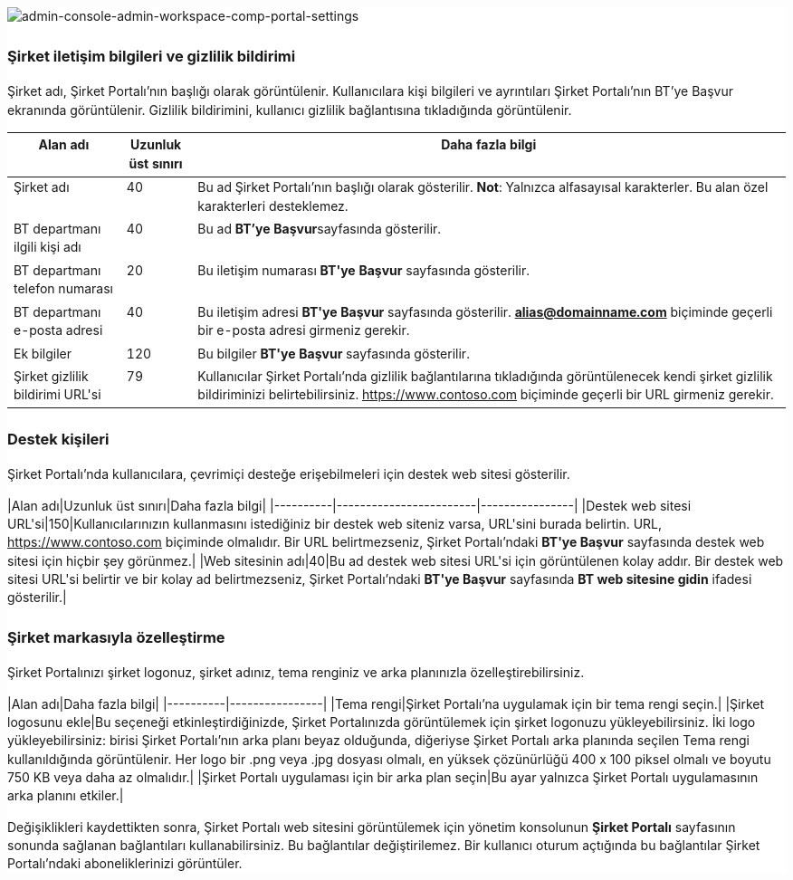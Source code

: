 ![admin-console-admin-workspace-comp-portal-settings](../media/cp_sa_cpsetup.PNG)

### <a name="company-contact-information-and-privacy-statement"></a>Şirket iletişim bilgileri ve gizlilik bildirimi

Şirket adı, Şirket Portalı’nın başlığı olarak görüntülenir. Kullanıcılara kişi bilgileri ve ayrıntıları Şirket Portalı’nın BT’ye Başvur ekranında görüntülenir. Gizlilik bildirimini, kullanıcı gizlilik bağlantısına tıkladığında görüntülenir.


|          Alan adı           | Uzunluk üst sınırı |                                                                                       Daha fazla bilgi                                                                                        |
|-------------------------------|------------|-----------------------------------------------------------------------------------------------------------------------------------------------------------------------------------------------|
|         Şirket adı          |     40     |                Bu ad Şirket Portalı’nın başlığı olarak gösterilir. <strong>Not</strong>: Yalnızca alfasayısal karakterler. Bu alan özel karakterleri desteklemez.                |
|  BT departmanı ilgili kişi adı   |     40     |                                                                Bu ad <strong>BT’ye Başvur</strong>sayfasında gösterilir.                                                                |
|  BT departmanı telefon numarası   |     20     |                                                           Bu iletişim numarası <strong>BT'ye Başvur</strong> sayfasında gösterilir.                                                           |
|  BT departmanı e-posta adresi  |     40     |             Bu iletişim adresi <strong>BT'ye Başvur</strong> sayfasında gösterilir. <strong>alias@domainname.com</strong> biçiminde geçerli bir e-posta adresi girmeniz gerekir.              |
|    Ek bilgiler     |    120     |                                                            Bu bilgiler <strong>BT'ye Başvur</strong> sayfasında gösterilir.                                                             |
| Şirket gizlilik bildirimi URL'si |     79     | Kullanıcılar Şirket Portalı’nda gizlilik bağlantılarına tıkladığında görüntülenecek kendi şirket gizlilik bildiriminizi belirtebilirsiniz.  https://www.contoso.com biçiminde geçerli bir URL girmeniz gerekir. |

### <a name="support-contacts"></a>Destek kişileri
Şirket Portalı’nda kullanıcılara, çevrimiçi desteğe erişebilmeleri için destek web sitesi gösterilir.

|Alan adı|Uzunluk üst sınırı|Daha fazla bilgi|
    |----------|------------------------|----------------|
    |Destek web sitesi URL'si|150|Kullanıcılarınızın kullanmasını istediğiniz bir destek web siteniz varsa, URL'sini burada belirtin. URL, https://www.contoso.com biçiminde olmalıdır. Bir URL belirtmezseniz, Şirket Portalı’ndaki **BT'ye Başvur** sayfasında destek web sitesi için hiçbir şey görünmez.|
    |Web sitesinin adı|40|Bu ad destek web sitesi URL'si için görüntülenen kolay addır. Bir destek web sitesi URL'si belirtir ve bir kolay ad belirtmezseniz, Şirket Portalı’ndaki **BT'ye Başvur** sayfasında **BT web sitesine gidin** ifadesi gösterilir.|


### <a name="company-branding-customization"></a>Şirket markasıyla özelleştirme

Şirket Portalınızı şirket logonuz, şirket adınız, tema renginiz ve arka planınızla özelleştirebilirsiniz.

|Alan adı|Daha fazla bilgi|
    |----------|----------------|
    |Tema rengi|Şirket Portalı’na uygulamak için bir tema rengi seçin.|
    |Şirket logosunu ekle|Bu seçeneği etkinleştirdiğinizde, Şirket Portalınızda görüntülemek için şirket logonuzu yükleyebilirsiniz. İki logo yükleyebilirsiniz: birisi Şirket Portalı’nın arka planı beyaz olduğunda, diğeriyse Şirket Portalı arka planında seçilen Tema rengi kullanıldığında görüntülenir. Her logo bir .png veya .jpg dosyası olmalı, en yüksek çözünürlüğü 400 x 100 piksel olmalı ve boyutu 750 KB veya daha az olmalıdır.|
    |Şirket Portalı uygulaması için bir arka plan seçin|Bu ayar yalnızca Şirket Portalı uygulamasının arka planını etkiler.|


Değişiklikleri kaydettikten sonra, Şirket Portalı web sitesini görüntülemek için yönetim konsolunun **Şirket Portalı** sayfasının sonunda sağlanan bağlantıları kullanabilirsiniz. Bu bağlantılar değiştirilemez. Bir kullanıcı oturum açtığında bu bağlantılar Şirket Portalı’ndaki aboneliklerinizi görüntüler.
